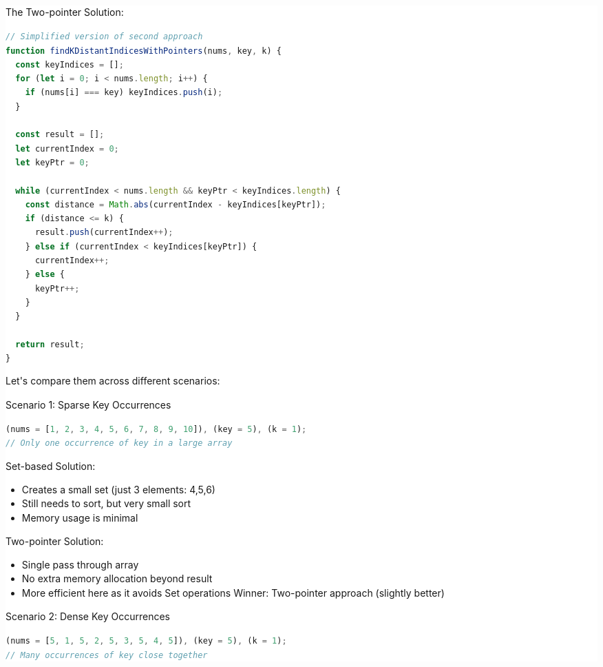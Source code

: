 The Two-pointer Solution:

```javascript
// Simplified version of second approach
function findKDistantIndicesWithPointers(nums, key, k) {
  const keyIndices = [];
  for (let i = 0; i < nums.length; i++) {
    if (nums[i] === key) keyIndices.push(i);
  }

  const result = [];
  let currentIndex = 0;
  let keyPtr = 0;

  while (currentIndex < nums.length && keyPtr < keyIndices.length) {
    const distance = Math.abs(currentIndex - keyIndices[keyPtr]);
    if (distance <= k) {
      result.push(currentIndex++);
    } else if (currentIndex < keyIndices[keyPtr]) {
      currentIndex++;
    } else {
      keyPtr++;
    }
  }

  return result;
}
```

Let's compare them across different scenarios:

Scenario 1: Sparse Key Occurrences

```javascript
(nums = [1, 2, 3, 4, 5, 6, 7, 8, 9, 10]), (key = 5), (k = 1);
// Only one occurrence of key in a large array
```

Set-based Solution:

- Creates a small set (just 3 elements: 4,5,6)
- Still needs to sort, but very small sort
- Memory usage is minimal

Two-pointer Solution:

- Single pass through array
- No extra memory allocation beyond result
- More efficient here as it avoids Set operations
  Winner: Two-pointer approach (slightly better)

Scenario 2: Dense Key Occurrences

```javascript
(nums = [5, 1, 5, 2, 5, 3, 5, 4, 5]), (key = 5), (k = 1);
// Many occurrences of key close together
```
